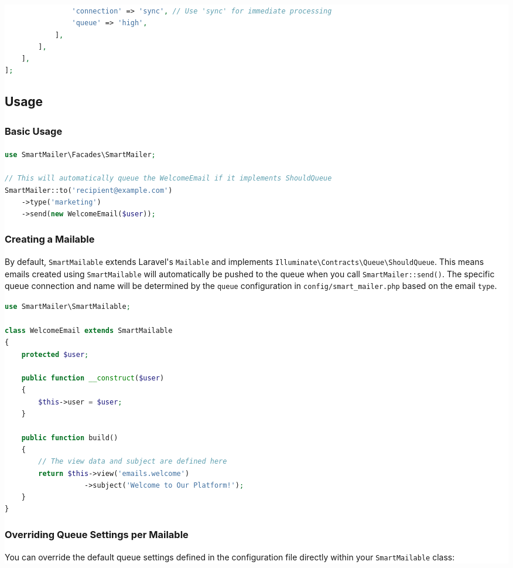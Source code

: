 ```php
                'connection' => 'sync', // Use 'sync' for immediate processing
                'queue' => 'high',
            ],
        ],
    ],
];
```

## Usage

### Basic Usage

```php
use SmartMailer\Facades\SmartMailer;

// This will automatically queue the WelcomeEmail if it implements ShouldQueue
SmartMailer::to('recipient@example.com')
    ->type('marketing')
    ->send(new WelcomeEmail($user));
```

### Creating a Mailable

By default, `SmartMailable` extends Laravel's `Mailable` and implements `Illuminate\Contracts\Queue\ShouldQueue`. This means emails created using `SmartMailable` will automatically be pushed to the queue when you call `SmartMailer::send()`. The specific queue connection and name will be determined by the `queue` configuration in `config/smart_mailer.php` based on the email `type`.

```php
use SmartMailer\SmartMailable;

class WelcomeEmail extends SmartMailable
{
    protected $user;

    public function __construct($user)
    {
        $this->user = $user;
    }

    public function build()
    {
        // The view data and subject are defined here
        return $this->view('emails.welcome')
                   ->subject('Welcome to Our Platform!');
    }
}
```

### Overriding Queue Settings per Mailable

You can override the default queue settings defined in the configuration file directly within your `SmartMailable` class:
